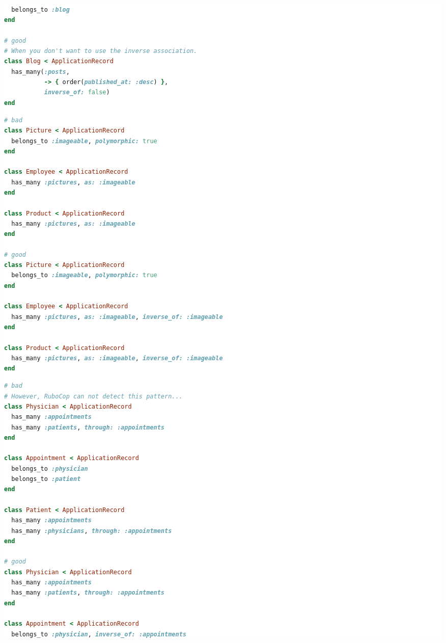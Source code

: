 ```ruby
  belongs_to :blog
end

# good
# When you don't want to use the inverse association.
class Blog < ApplicationRecord
  has_many(:posts,
           -> { order(published_at: :desc) },
           inverse_of: false)
end
```
```ruby
# bad
class Picture < ApplicationRecord
  belongs_to :imageable, polymorphic: true
end

class Employee < ApplicationRecord
  has_many :pictures, as: :imageable
end

class Product < ApplicationRecord
  has_many :pictures, as: :imageable
end

# good
class Picture < ApplicationRecord
  belongs_to :imageable, polymorphic: true
end

class Employee < ApplicationRecord
  has_many :pictures, as: :imageable, inverse_of: :imageable
end

class Product < ApplicationRecord
  has_many :pictures, as: :imageable, inverse_of: :imageable
end
```
```ruby
# bad
# However, RuboCop can not detect this pattern...
class Physician < ApplicationRecord
  has_many :appointments
  has_many :patients, through: :appointments
end

class Appointment < ApplicationRecord
  belongs_to :physician
  belongs_to :patient
end

class Patient < ApplicationRecord
  has_many :appointments
  has_many :physicians, through: :appointments
end

# good
class Physician < ApplicationRecord
  has_many :appointments
  has_many :patients, through: :appointments
end

class Appointment < ApplicationRecord
  belongs_to :physician, inverse_of: :appointments
```